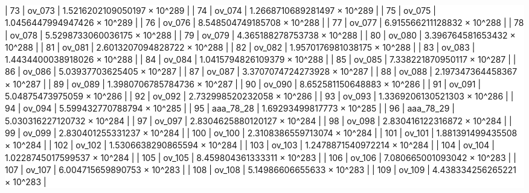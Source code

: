 | 73 | ov_073 | 1.5216202109050197 × 10^289 |
| 74 | ov_074 | 1.2668710689281497 × 10^289 |
| 75 | ov_075 | 1.0456447994947426 × 10^289 |
| 76 | ov_076 | 8.548504749185708 × 10^288 |
| 77 | ov_077 | 6.915566211128832 × 10^288 |
| 78 | ov_078 | 5.5298733060036175 × 10^288 |
| 79 | ov_079 | 4.365188278753738 × 10^288 |
| 80 | ov_080 | 3.396764581653432 × 10^288 |
| 81 | ov_081 | 2.6013207094828722 × 10^288 |
| 82 | ov_082 | 1.9570176981038175 × 10^288 |
| 83 | ov_083 | 1.4434400038918026 × 10^288 |
| 84 | ov_084 | 1.0415794826109379 × 10^288 |
| 85 | ov_085 | 7.338221870950117 × 10^287 |
| 86 | ov_086 | 5.03937703625405 × 10^287 |
| 87 | ov_087 | 3.3707074724273928 × 10^287 |
| 88 | ov_088 | 2.197347364458367 × 10^287 |
| 89 | ov_089 | 1.3980706785784736 × 10^287 |
| 90 | ov_090 | 8.652581150648883 × 10^286 |
| 91 | ov_091 | 5.04875473975059 × 10^286 |
| 92 | ov_092 | 2.732998520232058 × 10^286 |
| 93 | ov_093 | 1.3369206130521303 × 10^286 |
| 94 | ov_094 | 5.599432770788794 × 10^285 |
| 95 | aaa_78_28 | 1.69293499817773 × 10^285 |
| 96 | aaa_78_29 | 5.030316227120732 × 10^284 |
| 97 | ov_097 | 2.8304625880120127 × 10^284 |
| 98 | ov_098 | 2.830416122316872 × 10^284 |
| 99 | ov_099 | 2.830401255331237 × 10^284 |
| 100 | ov_100 | 2.3108386559713074 × 10^284 |
| 101 | ov_101 | 1.881391499435508 × 10^284 |
| 102 | ov_102 | 1.5306638290865594 × 10^284 |
| 103 | ov_103 | 1.2478871540972214 × 10^284 |
| 104 | ov_104 | 1.0228745017599537 × 10^284 |
| 105 | ov_105 | 8.459804361333311 × 10^283 |
| 106 | ov_106 | 7.080665001093042 × 10^283 |
| 107 | ov_107 | 6.004715659890753 × 10^283 |
| 108 | ov_108 | 5.14986606655633 × 10^283 |
| 109 | ov_109 | 4.438334256265221 × 10^283 |
